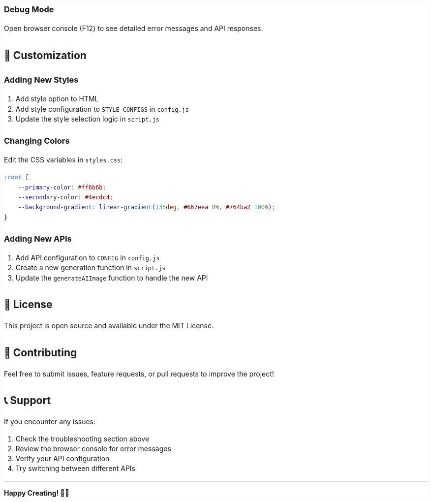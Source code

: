 ### Debug Mode
Open browser console (F12) to see detailed error messages and API responses.

## 🎨 Customization

### Adding New Styles
1. Add style option to HTML
2. Add style configuration to `STYLE_CONFIGS` in `config.js`
3. Update the style selection logic in `script.js`

### Changing Colors
Edit the CSS variables in `styles.css`:
```css
:root {
    --primary-color: #ff6b6b;
    --secondary-color: #4ecdc4;
    --background-gradient: linear-gradient(135deg, #667eea 0%, #764ba2 100%);
}
```

### Adding New APIs
1. Add API configuration to `CONFIG` in `config.js`
2. Create a new generation function in `script.js`
3. Update the `generateAIImage` function to handle the new API

## 📄 License

This project is open source and available under the MIT License.

## 🤝 Contributing

Feel free to submit issues, feature requests, or pull requests to improve the project!

## 📞 Support

If you encounter any issues:
1. Check the troubleshooting section above
2. Review the browser console for error messages
3. Verify your API configuration
4. Try switching between different APIs

---

**Happy Creating! 🎨✨** 